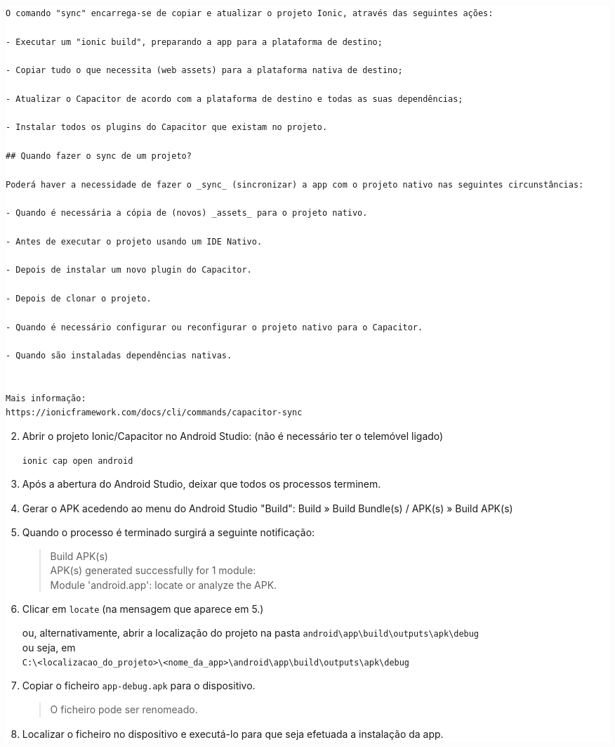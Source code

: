     O comando "sync" encarrega-se de copiar e atualizar o projeto Ionic, através das seguintes ações:  

    - Executar um "ionic build", preparando a app para a plataforma de destino;

    - Copiar tudo o que necessita (web assets) para a plataforma nativa de destino;

    - Atualizar o Capacitor de acordo com a plataforma de destino e todas as suas dependências;

    - Instalar todos os plugins do Capacitor que existam no projeto.

    ## Quando fazer o sync de um projeto?

    Poderá haver a necessidade de fazer o _sync_ (sincronizar) a app com o projeto nativo nas seguintes circunstâncias:

    - Quando é necessária a cópia de (novos) _assets_ para o projeto nativo.

    - Antes de executar o projeto usando um IDE Nativo.

    - Depois de instalar um novo plugin do Capacitor.

    - Depois de clonar o projeto.

    - Quando é necessário configurar ou reconfigurar o projeto nativo para o Capacitor.

    - Quando são instaladas dependências nativas.


    Mais informação:  
    https://ionicframework.com/docs/cli/commands/capacitor-sync

2. Abrir o projeto Ionic/Capacitor no Android Studio:
(não é necessário ter o telemóvel ligado)

    ```
    ionic cap open android 
    ```
    
3. Após a abertura do Android Studio, deixar que todos os processos terminem.

4. Gerar o APK acedendo ao menu do Android Studio "Build":
Build » Build Bundle(s) / APK(s) » Build APK(s)

5. Quando o processo é terminado surgirá a seguinte notificação:

    > Build APK(s)  
    APK(s) generated successfully for 1 module:  
    Module 'android.app': locate or analyze the APK.

6. Clicar em `locate` (na mensagem que aparece em 5.)

    ou, alternativamente, abrir a localização do projeto na pasta 
    `android\app\build\outputs\apk\debug`  
    ou seja, em  
    `C:\<localizacao_do_projeto>\<nome_da_app>\android\app\build\outputs\apk\debug`

7. Copiar o ficheiro `app-debug.apk` para o dispositivo.

    > O ficheiro pode ser renomeado.

8. Localizar o ficheiro no dispositivo e executá-lo para que seja efetuada a instalação da app. 
